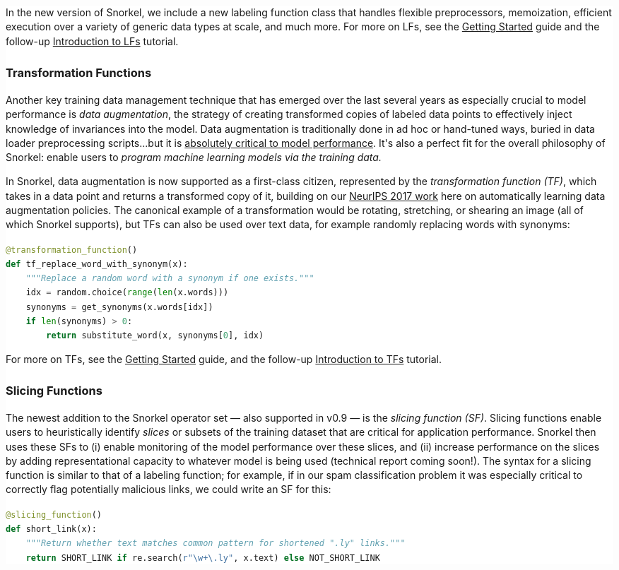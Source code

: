 In the new version of Snorkel, we include a new labeling function class that handles flexible preprocessors, memoization, efficient execution over a variety of generic data types at scale, and much more.
For more on LFs, see the [Getting Started](https://snorkel.org/get-started/) guide and the follow-up [Introduction to LFs](https://www.snorkel.org/use-cases/01-spam-tutorial) tutorial.

### Transformation Functions

Another key training data management technique that has emerged over the last several years as especially crucial to model performance is _data augmentation_, the strategy of creating transformed copies of labeled data points to effectively inject knowledge of invariances into the model.
Data augmentation is traditionally done in ad hoc or hand-tuned ways, buried in data loader preprocessing scripts...but it is [absolutely critical to model performance](https://www.snorkel.org/tanda/).
It's also a perfect fit for the overall philosophy of Snorkel: enable users to _program machine learning models via the training data._

In Snorkel, data augmentation is now supported as a first-class citizen, represented by the _transformation function (TF)_, which takes in a data point and returns a transformed copy of it, building on our [NeurIPS 2017 work](https://arxiv.org/abs/1709.01643) here on automatically learning data augmentation policies.
The canonical example of a transformation would be rotating, stretching, or shearing an image (all of which Snorkel supports), but TFs can also be used over text data, for example randomly replacing words with synonyms:

```python
@transformation_function()
def tf_replace_word_with_synonym(x):
    """Replace a random word with a synonym if one exists."""
    idx = random.choice(range(len(x.words)))
    synonyms = get_synonyms(x.words[idx])
    if len(synonyms) > 0:
        return substitute_word(x, synonyms[0], idx)
```

For more on TFs, see the [Getting Started](https://snorkel.org/get-started/) guide, and the follow-up [Introduction to TFs](https://www.snorkel.org/use-cases/02-spam-data-augmentation-tutorial) tutorial.


### Slicing Functions

The newest addition to the Snorkel operator set — also supported in v0.9 — is the _slicing function (SF)_.
Slicing functions enable users to heuristically identify _slices_ or subsets of the training dataset that are critical for application performance.
Snorkel then uses these SFs to (i) enable monitoring of the model performance over these slices, and (ii) increase performance on the slices by adding representational capacity to whatever model is being used (technical report coming soon!).
The syntax for a slicing function is similar to that of a labeling function; for example, if in our spam classification problem it was especially critical to correctly flag potentially malicious links, we could write an SF for this:

```python
@slicing_function()
def short_link(x):
    """Return whether text matches common pattern for shortened ".ly" links."""
    return SHORT_LINK if re.search(r"\w+\.ly", x.text) else NOT_SHORT_LINK
```
